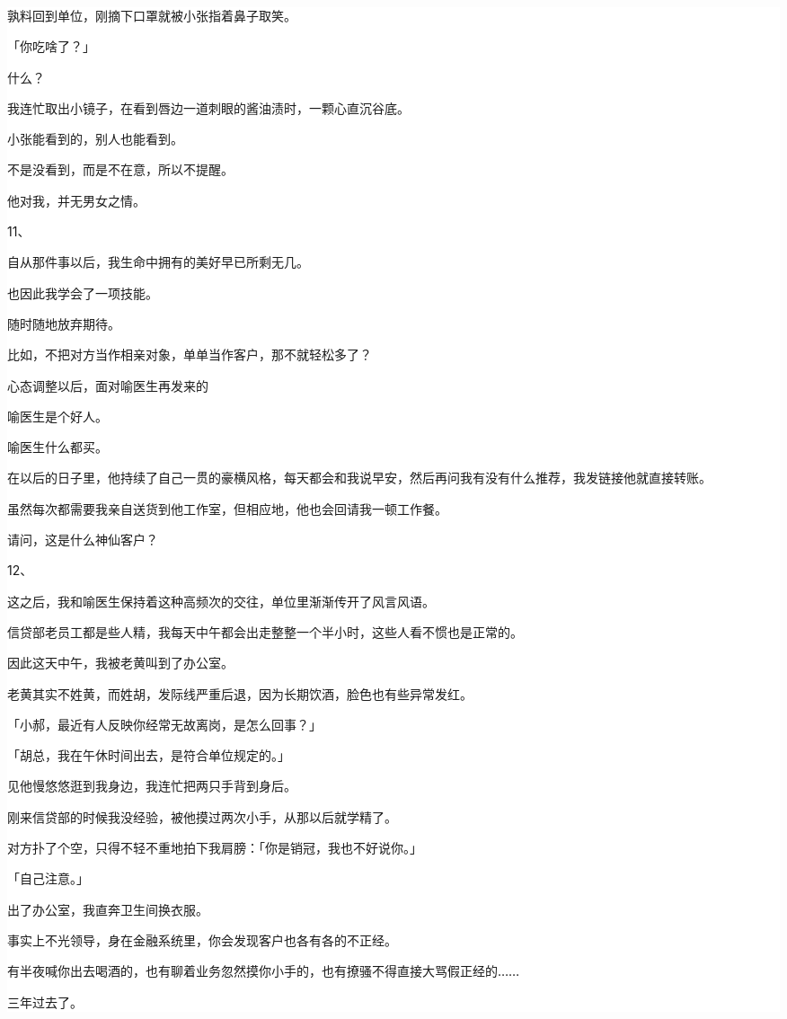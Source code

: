 孰料回到单位，刚摘下口罩就被小张指着鼻子取笑。

「你吃啥了？」

什么？

我连忙取出小镜子，在看到唇边一道刺眼的酱油渍时，一颗心直沉谷底。

小张能看到的，别人也能看到。

不是没看到，而是不在意，所以不提醒。

他对我，并无男女之情。

11、

自从那件事以后，我生命中拥有的美好早已所剩无几。

也因此我学会了一项技能。

随时随地放弃期待。

比如，不把对方当作相亲对象，单单当作客户，那不就轻松多了？

心态调整以后，面对喻医生再发来的

喻医生是个好人。

喻医生什么都买。

在以后的日子里，他持续了自己一贯的豪横风格，每天都会和我说早安，然后再问我有没有什么推荐，我发链接他就直接转账。

虽然每次都需要我亲自送货到他工作室，但相应地，他也会回请我一顿工作餐。

请问，这是什么神仙客户？

12、

这之后，我和喻医生保持着这种高频次的交往，单位里渐渐传开了风言风语。

信贷部老员工都是些人精，我每天中午都会出走整整一个半小时，这些人看不惯也是正常的。

因此这天中午，我被老黄叫到了办公室。

老黄其实不姓黄，而姓胡，发际线严重后退，因为长期饮酒，脸色也有些异常发红。

「小郝，最近有人反映你经常无故离岗，是怎么回事？」

「胡总，我在午休时间出去，是符合单位规定的。」

见他慢悠悠逛到我身边，我连忙把两只手背到身后。

刚来信贷部的时候我没经验，被他摸过两次小手，从那以后就学精了。

对方扑了个空，只得不轻不重地拍下我肩膀：「你是销冠，我也不好说你。」

「自己注意。」

出了办公室，我直奔卫生间换衣服。

事实上不光领导，身在金融系统里，你会发现客户也各有各的不正经。

有半夜喊你出去喝酒的，也有聊着业务忽然摸你小手的，也有撩骚不得直接大骂假正经的……

三年过去了。
